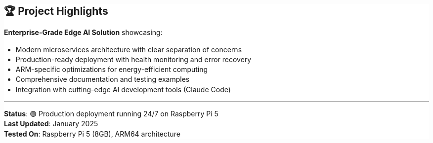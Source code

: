 ## 🏆 Project Highlights

**Enterprise-Grade Edge AI Solution** showcasing:
- Modern microservices architecture with clear separation of concerns
- Production-ready deployment with health monitoring and error recovery
- ARM-specific optimizations for energy-efficient computing
- Comprehensive documentation and testing examples
- Integration with cutting-edge AI development tools (Claude Code)

---

**Status**: 🟢 Production deployment running 24/7 on Raspberry Pi 5  
**Last Updated**: January 2025  
**Tested On**: Raspberry Pi 5 (8GB), ARM64 architecture
